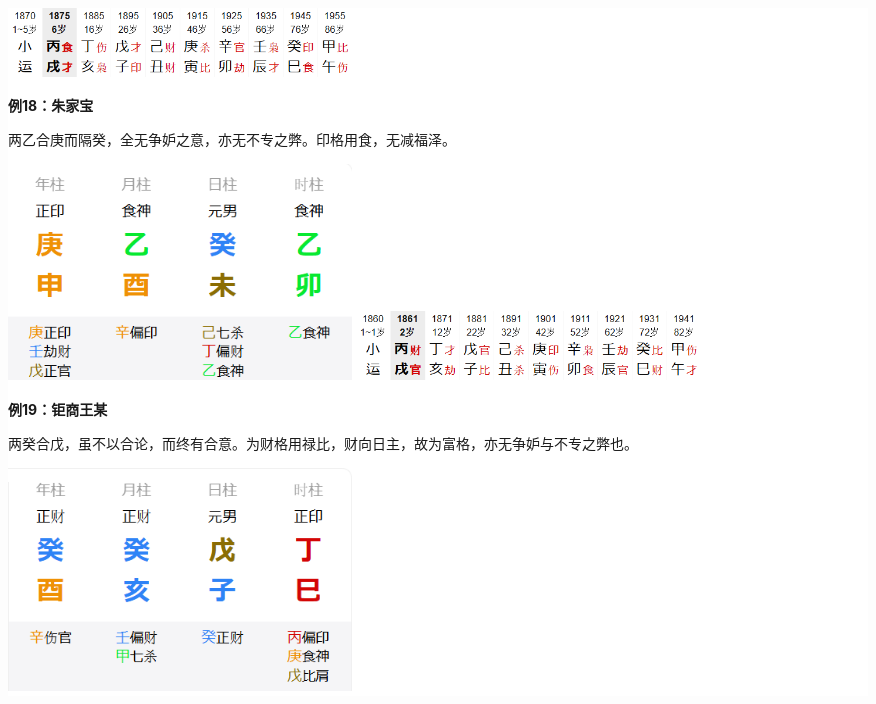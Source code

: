 <img src="/images/bazi-lilun/zipingzhenquanpingzhu/tianganwuhe/17-2.png" width="40%">

<br/>

**例18：朱家宝**

两乙合庚而隔癸，全无争妒之意，亦无不专之弊。印格用食，无减福泽。

<img src="/images/bazi-lilun/zipingzhenquanpingzhu/tianganwuhe/18-1.png" width="40%">

<img src="/images/bazi-lilun/zipingzhenquanpingzhu/tianganwuhe/18-2.png" width="40%">

<br/>

**例19：钜商王某**

两癸合戊，虽不以合论，而终有合意。为财格用禄比，财向日主，故为富格，亦无争妒与不专之弊也。

<img src="/images/bazi-lilun/zipingzhenquanpingzhu/tianganwuhe/19-1.png" width="40%">
